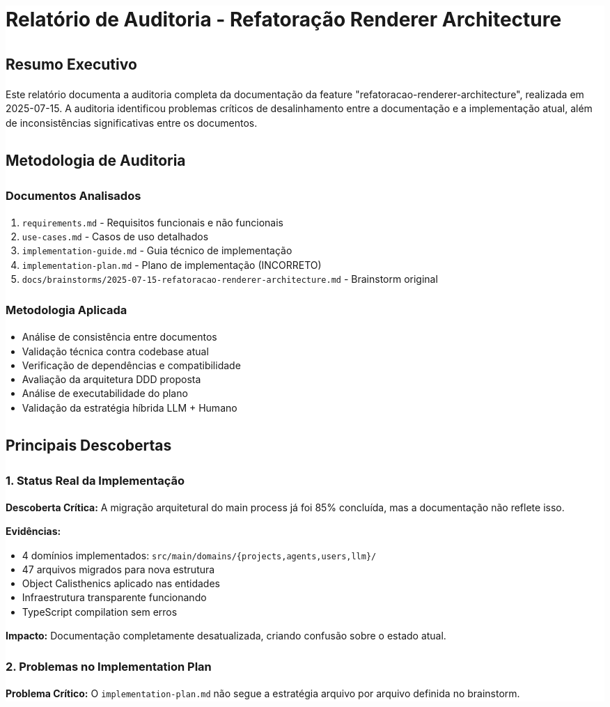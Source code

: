 # Relatório de Auditoria - Refatoração Renderer Architecture

## Resumo Executivo

Este relatório documenta a auditoria completa da documentação da feature "refatoracao-renderer-architecture", realizada em 2025-07-15. A auditoria identificou problemas críticos de desalinhamento entre a documentação e a implementação atual, além de inconsistências significativas entre os documentos.

## Metodologia de Auditoria

### Documentos Analisados

1. `requirements.md` - Requisitos funcionais e não funcionais
2. `use-cases.md` - Casos de uso detalhados
3. `implementation-guide.md` - Guia técnico de implementação
4. `implementation-plan.md` - Plano de implementação (INCORRETO)
5. `docs/brainstorms/2025-07-15-refatoracao-renderer-architecture.md` - Brainstorm original

### Metodologia Aplicada

- Análise de consistência entre documentos
- Validação técnica contra codebase atual
- Verificação de dependências e compatibilidade
- Avaliação da arquitetura DDD proposta
- Análise de executabilidade do plano
- Validação da estratégia híbrida LLM + Humano

## Principais Descobertas

### 1. Status Real da Implementação

**Descoberta Crítica:** A migração arquitetural do main process já foi 85% concluída, mas a documentação não reflete isso.

**Evidências:**

- 4 domínios implementados: `src/main/domains/{projects,agents,users,llm}/`
- 47 arquivos migrados para nova estrutura
- Object Calisthenics aplicado nas entidades
- Infraestrutura transparente funcionando
- TypeScript compilation sem erros

**Impacto:** Documentação completamente desatualizada, criando confusão sobre o estado atual.

### 2. Problemas no Implementation Plan

**Problema Crítico:** O `implementation-plan.md` não segue a estratégia arquivo por arquivo definida no brainstorm.
